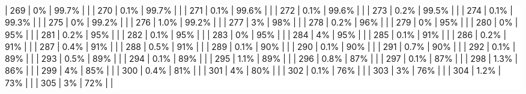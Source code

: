 | 269 | 0% | 99.7% |  |
| 270 | 0.1% | 99.7% |  |
| 271 | 0.1% | 99.6% |  |
| 272 | 0.1% | 99.6% |  |
| 273 | 0.2% | 99.5% |  |
| 274 | 0.1% | 99.3% |  |
| 275 | 0% | 99.2% |  |
| 276 | 1.0% | 99.2% |  |
| 277 | 3% | 98% |  |
| 278 | 0.2% | 96% |  |
| 279 | 0% | 95% |  |
| 280 | 0% | 95% |  |
| 281 | 0.2% | 95% |  |
| 282 | 0.1% | 95% |  |
| 283 | 0% | 95% |  |
| 284 | 4% | 95% |  |
| 285 | 0.1% | 91% |  |
| 286 | 0.2% | 91% |  |
| 287 | 0.4% | 91% |  |
| 288 | 0.5% | 91% |  |
| 289 | 0.1% | 90% |  |
| 290 | 0.1% | 90% |  |
| 291 | 0.7% | 90% |  |
| 292 | 0.1% | 89% |  |
| 293 | 0.5% | 89% |  |
| 294 | 0.1% | 89% |  |
| 295 | 1.1% | 89% |  |
| 296 | 0.8% | 87% |  |
| 297 | 0.1% | 87% |  |
| 298 | 1.3% | 86% |  |
| 299 | 4% | 85% |  |
| 300 | 0.4% | 81% |  |
| 301 | 4% | 80% |  |
| 302 | 0.1% | 76% |  |
| 303 | 3% | 76% |  |
| 304 | 1.2% | 73% |  |
| 305 | 3% | 72% |  |
